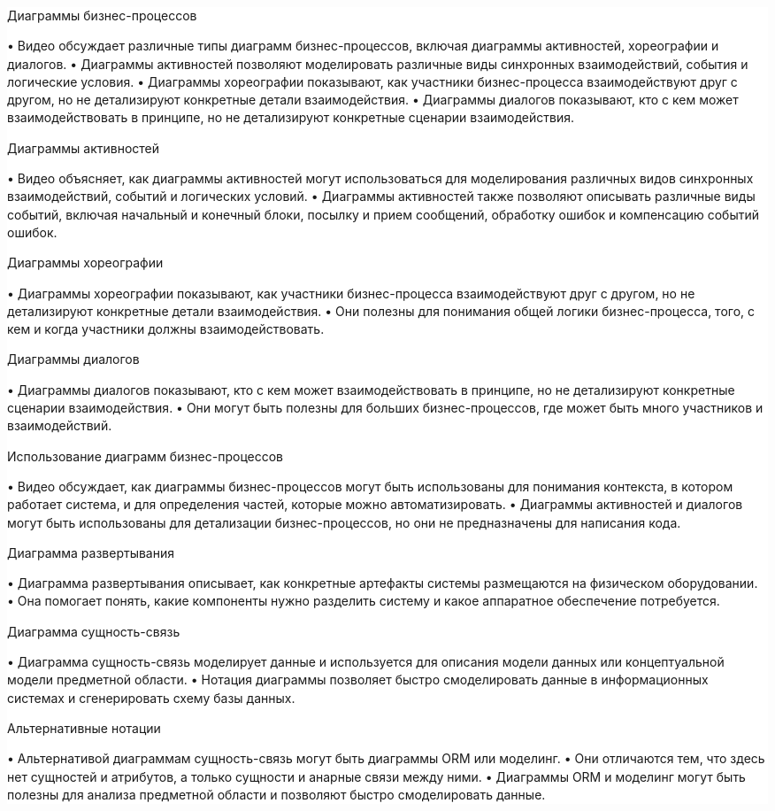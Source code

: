 Диаграммы бизнес-процессов

• Видео обсуждает различные типы диаграмм бизнес-процессов, включая диаграммы активностей, хореографии и диалогов.
• Диаграммы активностей позволяют моделировать различные виды синхронных взаимодействий, события и логические условия.
• Диаграммы хореографии показывают, как участники бизнес-процесса взаимодействуют друг с другом, но не детализируют конкретные детали взаимодействия.
• Диаграммы диалогов показывают, кто с кем может взаимодействовать в принципе, но не детализируют конкретные сценарии взаимодействия.

 Диаграммы активностей

• Видео объясняет, как диаграммы активностей могут использоваться для моделирования различных видов синхронных взаимодействий, событий и логических условий.
• Диаграммы активностей также позволяют описывать различные виды событий, включая начальный и конечный блоки, посылку и прием сообщений, обработку ошибок и компенсацию событий ошибок.

 Диаграммы хореографии

• Диаграммы хореографии показывают, как участники бизнес-процесса взаимодействуют друг с другом, но не детализируют конкретные детали взаимодействия.
• Они полезны для понимания общей логики бизнес-процесса, того, с кем и когда участники должны взаимодействовать.

 Диаграммы диалогов

• Диаграммы диалогов показывают, кто с кем может взаимодействовать в принципе, но не детализируют конкретные сценарии взаимодействия.
• Они могут быть полезны для больших бизнес-процессов, где может быть много участников и взаимодействий.

 Использование диаграмм бизнес-процессов

• Видео обсуждает, как диаграммы бизнес-процессов могут быть использованы для понимания контекста, в котором работает система, и для определения частей, которые можно автоматизировать.
• Диаграммы активностей и диалогов могут быть использованы для детализации бизнес-процессов, но они не предназначены для написания кода.

 Диаграмма развертывания

• Диаграмма развертывания описывает, как конкретные артефакты системы размещаются на физическом оборудовании.
• Она помогает понять, какие компоненты нужно разделить систему и какое аппаратное обеспечение потребуется.

 Диаграмма сущность-связь

• Диаграмма сущность-связь моделирует данные и используется для описания модели данных или концептуальной модели предметной области.
• Нотация диаграммы позволяет быстро смоделировать данные в информационных системах и сгенерировать схему базы данных.

 Альтернативные нотации

• Альтернативой диаграммам сущность-связь могут быть диаграммы ORM или моделинг.
• Они отличаются тем, что здесь нет сущностей и атрибутов, а только сущности и анарные связи между ними.
• Диаграммы ORM и моделинг могут быть полезны для анализа предметной области и позволяют быстро смоделировать данные.
